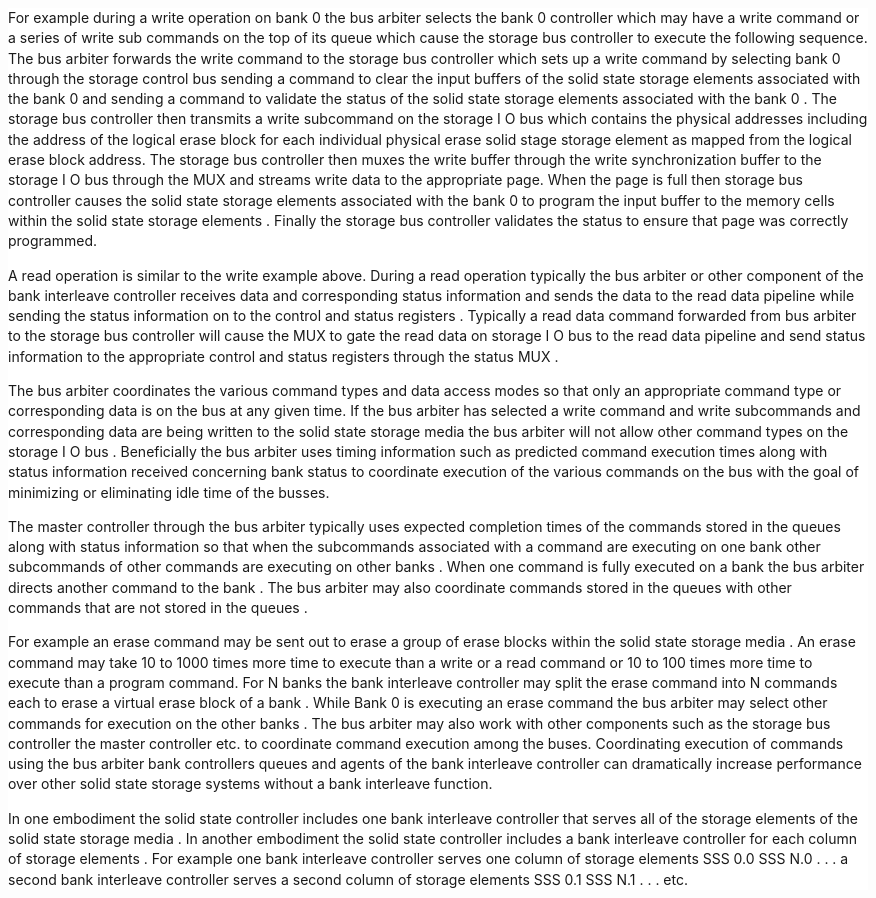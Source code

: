 For example during a write operation on bank 0 the bus arbiter selects the bank 0 controller which may have a write command or a series of write sub commands on the top of its queue which cause the storage bus controller to execute the following sequence. The bus arbiter forwards the write command to the storage bus controller which sets up a write command by selecting bank 0 through the storage control bus sending a command to clear the input buffers of the solid state storage elements associated with the bank 0 and sending a command to validate the status of the solid state storage elements associated with the bank 0 . The storage bus controller then transmits a write subcommand on the storage I O bus which contains the physical addresses including the address of the logical erase block for each individual physical erase solid stage storage element as mapped from the logical erase block address. The storage bus controller then muxes the write buffer through the write synchronization buffer to the storage I O bus through the MUX and streams write data to the appropriate page. When the page is full then storage bus controller causes the solid state storage elements associated with the bank 0 to program the input buffer to the memory cells within the solid state storage elements . Finally the storage bus controller validates the status to ensure that page was correctly programmed.

A read operation is similar to the write example above. During a read operation typically the bus arbiter or other component of the bank interleave controller receives data and corresponding status information and sends the data to the read data pipeline while sending the status information on to the control and status registers . Typically a read data command forwarded from bus arbiter to the storage bus controller will cause the MUX to gate the read data on storage I O bus to the read data pipeline and send status information to the appropriate control and status registers through the status MUX .

The bus arbiter coordinates the various command types and data access modes so that only an appropriate command type or corresponding data is on the bus at any given time. If the bus arbiter has selected a write command and write subcommands and corresponding data are being written to the solid state storage media the bus arbiter will not allow other command types on the storage I O bus . Beneficially the bus arbiter uses timing information such as predicted command execution times along with status information received concerning bank status to coordinate execution of the various commands on the bus with the goal of minimizing or eliminating idle time of the busses.

The master controller through the bus arbiter typically uses expected completion times of the commands stored in the queues along with status information so that when the subcommands associated with a command are executing on one bank other subcommands of other commands are executing on other banks . When one command is fully executed on a bank the bus arbiter directs another command to the bank . The bus arbiter may also coordinate commands stored in the queues with other commands that are not stored in the queues .

For example an erase command may be sent out to erase a group of erase blocks within the solid state storage media . An erase command may take 10 to 1000 times more time to execute than a write or a read command or 10 to 100 times more time to execute than a program command. For N banks the bank interleave controller may split the erase command into N commands each to erase a virtual erase block of a bank . While Bank 0 is executing an erase command the bus arbiter may select other commands for execution on the other banks . The bus arbiter may also work with other components such as the storage bus controller the master controller etc. to coordinate command execution among the buses. Coordinating execution of commands using the bus arbiter bank controllers queues and agents of the bank interleave controller can dramatically increase performance over other solid state storage systems without a bank interleave function.

In one embodiment the solid state controller includes one bank interleave controller that serves all of the storage elements of the solid state storage media . In another embodiment the solid state controller includes a bank interleave controller for each column of storage elements . For example one bank interleave controller serves one column of storage elements SSS 0.0 SSS N.0 . . . a second bank interleave controller serves a second column of storage elements SSS 0.1 SSS N.1 . . . etc.
